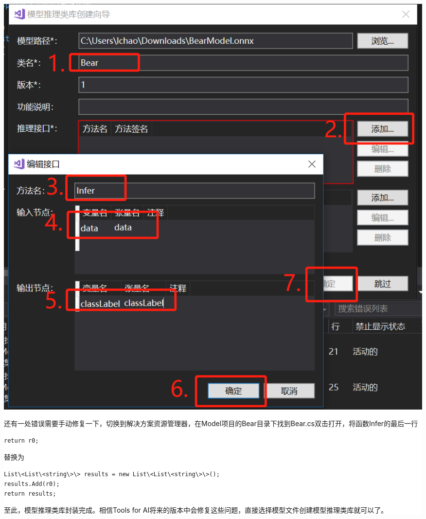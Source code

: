 ![](./media/image19.png)

还有一处错误需要手动修复一下，切换到解决方案资源管理器，在Model项目的Bear目录下找到Bear.cs双击打开，将函数Infer的最后一行
```
return r0;
```
替换为
```
List\<List\<string\>\> results = new List\<List\<string\>\>();
results.Add(r0);
return results;
```
至此，模型推理类库封装完成。相信Tools for AI将来的版本中会修复这些问题，直接选择模型文件创建模型推理类库就可以了。
